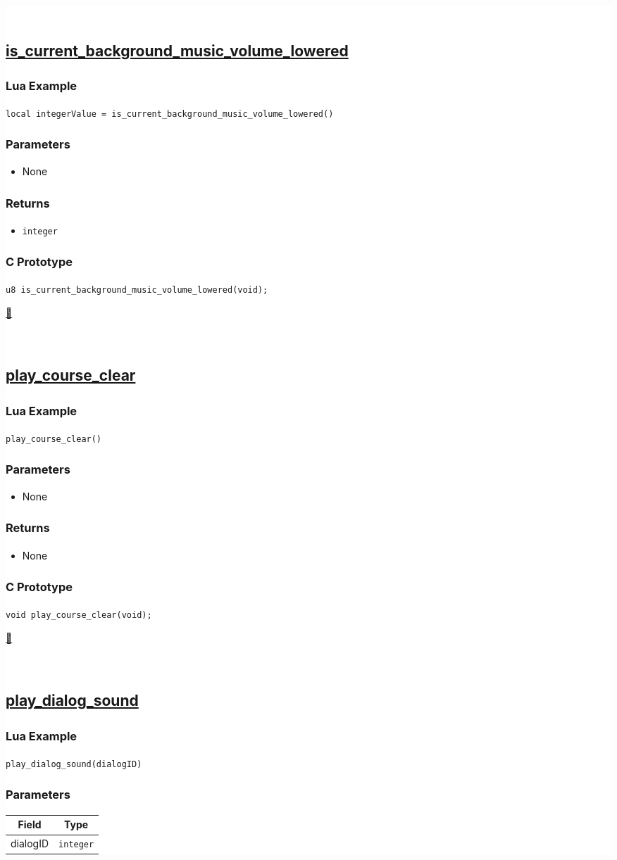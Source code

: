 <br />

## [is_current_background_music_volume_lowered](#is_current_background_music_volume_lowered)

### Lua Example
`local integerValue = is_current_background_music_volume_lowered()`

### Parameters
- None

### Returns
- `integer`

### C Prototype
`u8 is_current_background_music_volume_lowered(void);`

[:arrow_up_small:](#)

<br />

## [play_course_clear](#play_course_clear)

### Lua Example
`play_course_clear()`

### Parameters
- None

### Returns
- None

### C Prototype
`void play_course_clear(void);`

[:arrow_up_small:](#)

<br />

## [play_dialog_sound](#play_dialog_sound)

### Lua Example
`play_dialog_sound(dialogID)`

### Parameters
| Field | Type |
| ----- | ---- |
| dialogID | `integer` |
